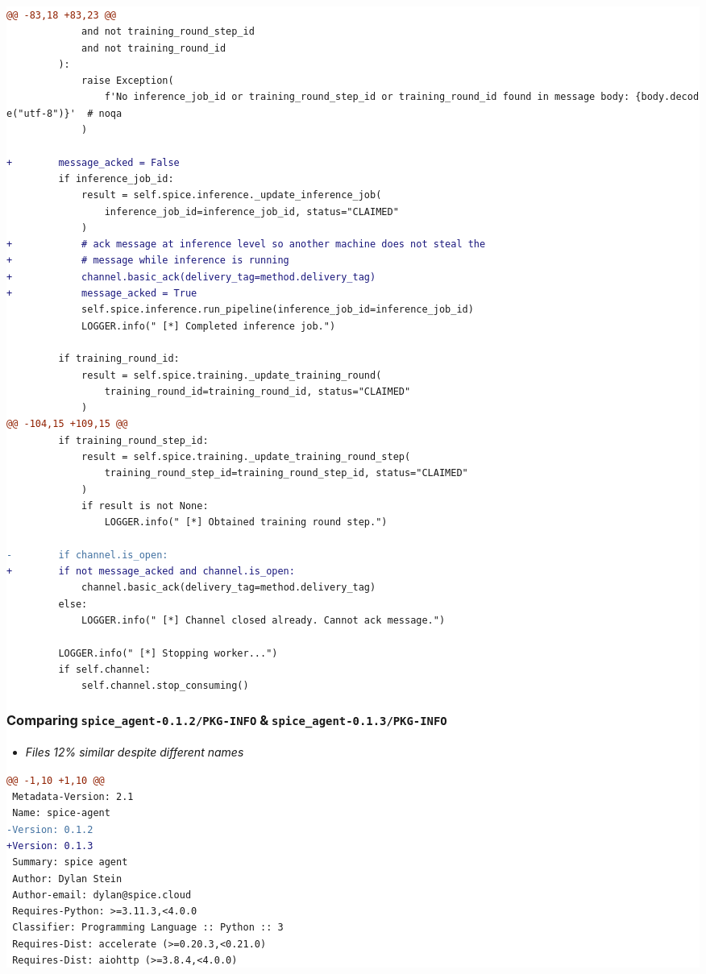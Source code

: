 ```diff
@@ -83,18 +83,23 @@
             and not training_round_step_id
             and not training_round_id
         ):
             raise Exception(
                 f'No inference_job_id or training_round_step_id or training_round_id found in message body: {body.decode("utf-8")}'  # noqa
             )
 
+        message_acked = False
         if inference_job_id:
             result = self.spice.inference._update_inference_job(
                 inference_job_id=inference_job_id, status="CLAIMED"
             )
+            # ack message at inference level so another machine does not steal the
+            # message while inference is running
+            channel.basic_ack(delivery_tag=method.delivery_tag)
+            message_acked = True
             self.spice.inference.run_pipeline(inference_job_id=inference_job_id)
             LOGGER.info(" [*] Completed inference job.")
 
         if training_round_id:
             result = self.spice.training._update_training_round(
                 training_round_id=training_round_id, status="CLAIMED"
             )
@@ -104,15 +109,15 @@
         if training_round_step_id:
             result = self.spice.training._update_training_round_step(
                 training_round_step_id=training_round_step_id, status="CLAIMED"
             )
             if result is not None:
                 LOGGER.info(" [*] Obtained training round step.")
 
-        if channel.is_open:
+        if not message_acked and channel.is_open:
             channel.basic_ack(delivery_tag=method.delivery_tag)
         else:
             LOGGER.info(" [*] Channel closed already. Cannot ack message.")
 
         LOGGER.info(" [*] Stopping worker...")
         if self.channel:
             self.channel.stop_consuming()
```

### Comparing `spice_agent-0.1.2/PKG-INFO` & `spice_agent-0.1.3/PKG-INFO`

 * *Files 12% similar despite different names*

```diff
@@ -1,10 +1,10 @@
 Metadata-Version: 2.1
 Name: spice-agent
-Version: 0.1.2
+Version: 0.1.3
 Summary: spice agent
 Author: Dylan Stein
 Author-email: dylan@spice.cloud
 Requires-Python: >=3.11.3,<4.0.0
 Classifier: Programming Language :: Python :: 3
 Requires-Dist: accelerate (>=0.20.3,<0.21.0)
 Requires-Dist: aiohttp (>=3.8.4,<4.0.0)
```

